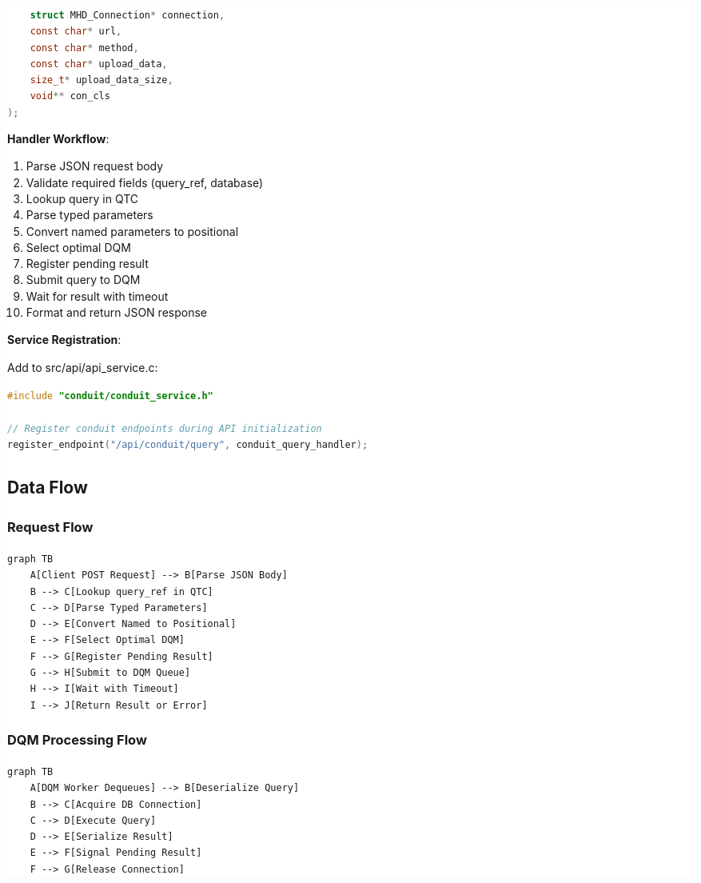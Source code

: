 ```c
    struct MHD_Connection* connection,
    const char* url,
    const char* method,
    const char* upload_data,
    size_t* upload_data_size,
    void** con_cls
);
```

**Handler Workflow**:

1. Parse JSON request body
2. Validate required fields (query_ref, database)
3. Lookup query in QTC
4. Parse typed parameters
5. Convert named parameters to positional
6. Select optimal DQM
7. Register pending result
8. Submit query to DQM
9. Wait for result with timeout
10. Format and return JSON response

**Service Registration**:

Add to src/api/api_service.c:

```c
#include "conduit/conduit_service.h"

// Register conduit endpoints during API initialization
register_endpoint("/api/conduit/query", conduit_query_handler);
```

## Data Flow

### Request Flow

```mermaid
graph TB
    A[Client POST Request] --> B[Parse JSON Body]
    B --> C[Lookup query_ref in QTC]
    C --> D[Parse Typed Parameters]
    D --> E[Convert Named to Positional]
    E --> F[Select Optimal DQM]
    F --> G[Register Pending Result]
    G --> H[Submit to DQM Queue]
    H --> I[Wait with Timeout]
    I --> J[Return Result or Error]
```

### DQM Processing Flow

```mermaid
graph TB
    A[DQM Worker Dequeues] --> B[Deserialize Query]
    B --> C[Acquire DB Connection]
    C --> D[Execute Query]
    D --> E[Serialize Result]
    E --> F[Signal Pending Result]
    F --> G[Release Connection]
```
